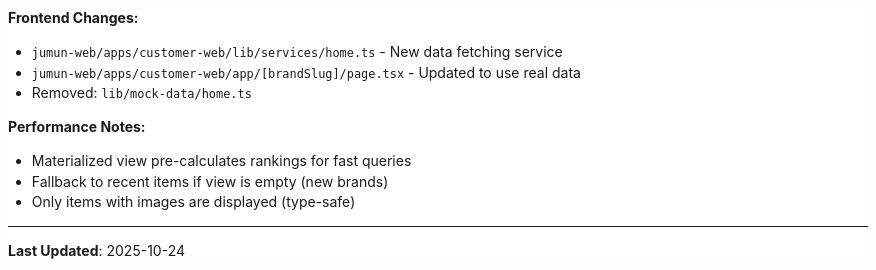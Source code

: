 **Frontend Changes:**
- `jumun-web/apps/customer-web/lib/services/home.ts` - New data fetching service
- `jumun-web/apps/customer-web/app/[brandSlug]/page.tsx` - Updated to use real data
- Removed: `lib/mock-data/home.ts`

**Performance Notes:**
- Materialized view pre-calculates rankings for fast queries
- Fallback to recent items if view is empty (new brands)
- Only items with images are displayed (type-safe)

---

**Last Updated**: 2025-10-24
